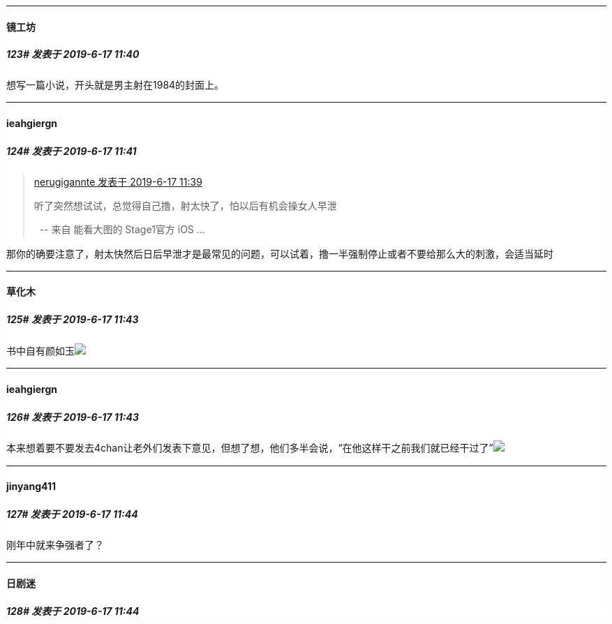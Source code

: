
*****

####  镜工坊  
##### 123#       发表于 2019-6-17 11:40


想写一篇小说，开头就是男主射在1984的封面上。


*****

####  ieahgiergn  
##### 124#       发表于 2019-6-17 11:41


<blockquote><a href="httphttps://bbs.saraba1st.com/2b/forum.php?mod=redirect&amp;goto=findpost&amp;pid=44160667&amp;ptid=1840052" target="_blank">nerugigannte 发表于 2019-6-17 11:39</a>

听了突然想试试，总觉得自己撸，射太快了，怕以后有机会操女人早泄


  -- 来自 能看大图的 Stage1官方 iOS ...</blockquote>
那你的确要注意了，射太快然后日后早泄才是最常见的问题，可以试着，撸一半强制停止或者不要给那么大的刺激，会适当延时


*****

####  草化木  
##### 125#       发表于 2019-6-17 11:43


书中自有颜如玉<img src="https://static.saraba1st.com/image/smiley/face2017/037.png" referrerpolicy="no-referrer">


*****

####  ieahgiergn  
##### 126#       发表于 2019-6-17 11:43


本来想着要不要发去4chan让老外们发表下意见，但想了想，他们多半会说，“在他这样干之前我们就已经干过了”<img src="https://static.saraba1st.com/image/smiley/face2017/067.png" referrerpolicy="no-referrer">


*****

####  jinyang411  
##### 127#       发表于 2019-6-17 11:44


刚年中就来争强者了？


*****

####  日剧迷  
##### 128#       发表于 2019-6-17 11:44
